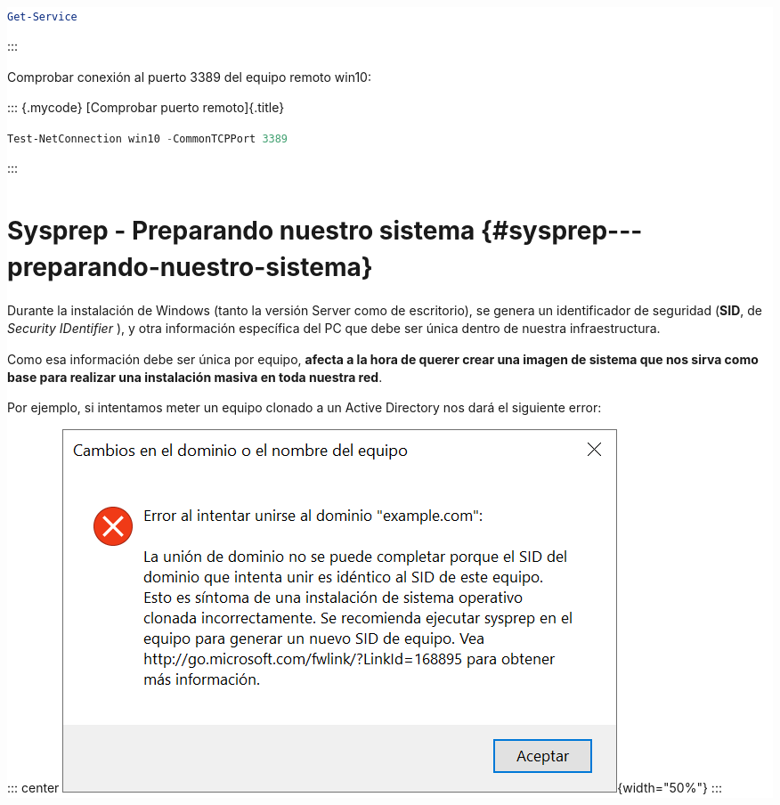 ``` powershell
Get-Service
```
:::



Comprobar conexión al puerto 3389 del equipo remoto win10:

::: {.mycode}
[Comprobar puerto remoto]{.title}

``` powershell
Test-NetConnection win10 -CommonTCPPort 3389
```
:::



# Sysprep - Preparando nuestro sistema {#sysprep---preparando-nuestro-sistema}

Durante la instalación de Windows (tanto la versión Server como de escritorio), se genera un identificador de seguridad (**SID**, de *Security IDentifier* ), y otra información específica del PC que debe ser única dentro de nuestra infraestructura.

Como esa información debe ser única por equipo, **afecta a la hora de querer crear una imagen de sistema que nos sirva como base para realizar una instalación masiva en toda nuestra red**.

Por ejemplo, si intentamos meter un equipo clonado a un Active Directory nos dará el siguiente error:

::: center
![](img/temas_comunes/windows_server/sysprep_1.png){width="50%"}
:::
